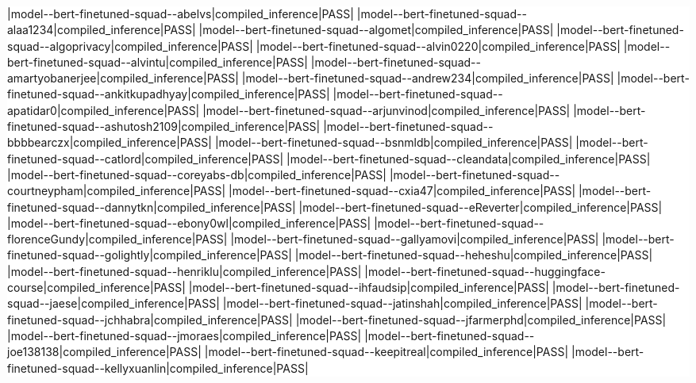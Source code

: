 |model--bert-finetuned-squad--abelvs|compiled_inference|PASS|
|model--bert-finetuned-squad--alaa1234|compiled_inference|PASS|
|model--bert-finetuned-squad--algomet|compiled_inference|PASS|
|model--bert-finetuned-squad--algoprivacy|compiled_inference|PASS|
|model--bert-finetuned-squad--alvin0220|compiled_inference|PASS|
|model--bert-finetuned-squad--alvintu|compiled_inference|PASS|
|model--bert-finetuned-squad--amartyobanerjee|compiled_inference|PASS|
|model--bert-finetuned-squad--andrew234|compiled_inference|PASS|
|model--bert-finetuned-squad--ankitkupadhyay|compiled_inference|PASS|
|model--bert-finetuned-squad--apatidar0|compiled_inference|PASS|
|model--bert-finetuned-squad--arjunvinod|compiled_inference|PASS|
|model--bert-finetuned-squad--ashutosh2109|compiled_inference|PASS|
|model--bert-finetuned-squad--bbbbearczx|compiled_inference|PASS|
|model--bert-finetuned-squad--bsnmldb|compiled_inference|PASS|
|model--bert-finetuned-squad--catlord|compiled_inference|PASS|
|model--bert-finetuned-squad--cleandata|compiled_inference|PASS|
|model--bert-finetuned-squad--coreyabs-db|compiled_inference|PASS|
|model--bert-finetuned-squad--courtneypham|compiled_inference|PASS|
|model--bert-finetuned-squad--cxia47|compiled_inference|PASS|
|model--bert-finetuned-squad--dannytkn|compiled_inference|PASS|
|model--bert-finetuned-squad--eReverter|compiled_inference|PASS|
|model--bert-finetuned-squad--ebony0wl|compiled_inference|PASS|
|model--bert-finetuned-squad--florenceGundy|compiled_inference|PASS|
|model--bert-finetuned-squad--gallyamovi|compiled_inference|PASS|
|model--bert-finetuned-squad--golightly|compiled_inference|PASS|
|model--bert-finetuned-squad--heheshu|compiled_inference|PASS|
|model--bert-finetuned-squad--henriklu|compiled_inference|PASS|
|model--bert-finetuned-squad--huggingface-course|compiled_inference|PASS|
|model--bert-finetuned-squad--ihfaudsip|compiled_inference|PASS|
|model--bert-finetuned-squad--jaese|compiled_inference|PASS|
|model--bert-finetuned-squad--jatinshah|compiled_inference|PASS|
|model--bert-finetuned-squad--jchhabra|compiled_inference|PASS|
|model--bert-finetuned-squad--jfarmerphd|compiled_inference|PASS|
|model--bert-finetuned-squad--jmoraes|compiled_inference|PASS|
|model--bert-finetuned-squad--joe138138|compiled_inference|PASS|
|model--bert-finetuned-squad--keepitreal|compiled_inference|PASS|
|model--bert-finetuned-squad--kellyxuanlin|compiled_inference|PASS|